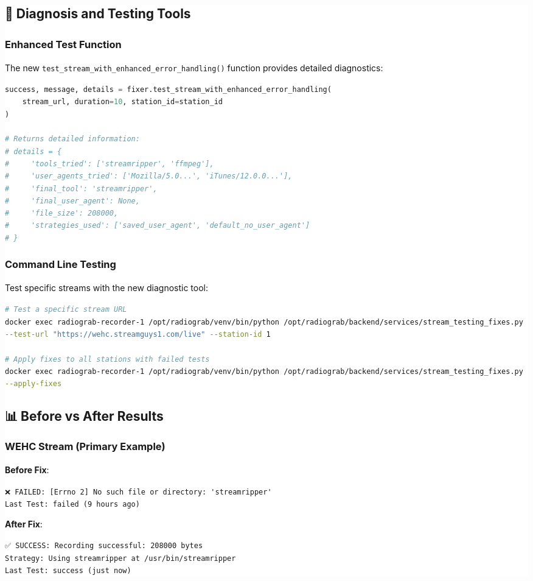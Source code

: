 ```python
```

## 🏥 Diagnosis and Testing Tools

### Enhanced Test Function

The new `test_stream_with_enhanced_error_handling()` function provides detailed diagnostics:

```python
success, message, details = fixer.test_stream_with_enhanced_error_handling(
    stream_url, duration=10, station_id=station_id
)

# Returns detailed information:
# details = {
#     'tools_tried': ['streamripper', 'ffmpeg'],
#     'user_agents_tried': ['Mozilla/5.0...', 'iTunes/12.0.0...'],
#     'final_tool': 'streamripper',
#     'final_user_agent': None,
#     'file_size': 208000,
#     'strategies_used': ['saved_user_agent', 'default_no_user_agent']
# }
```

### Command Line Testing

Test specific streams with the new diagnostic tool:

```bash
# Test a specific stream URL
docker exec radiograb-recorder-1 /opt/radiograb/venv/bin/python /opt/radiograb/backend/services/stream_testing_fixes.py --test-url "https://wehc.streamguys1.com/live" --station-id 1

# Apply fixes to all stations with failed tests  
docker exec radiograb-recorder-1 /opt/radiograb/venv/bin/python /opt/radiograb/backend/services/stream_testing_fixes.py --apply-fixes
```

## 📊 Before vs After Results

### WEHC Stream (Primary Example)

**Before Fix**:
```
❌ FAILED: [Errno 2] No such file or directory: 'streamripper'
Last Test: failed (9 hours ago)
```

**After Fix**:
```
✅ SUCCESS: Recording successful: 208000 bytes
Strategy: Using streamripper at /usr/bin/streamripper
Last Test: success (just now)
```
